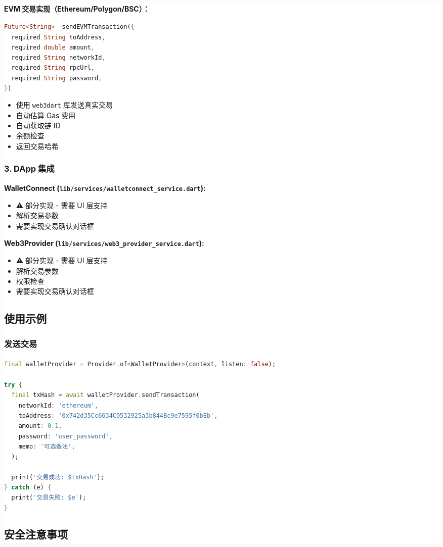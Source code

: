 **EVM 交易实现（Ethereum/Polygon/BSC）：**
```dart
Future<String> _sendEVMTransaction({
  required String toAddress,
  required double amount,
  required String networkId,
  required String rpcUrl,
  required String password,
})
```
- 使用 `web3dart` 库发送真实交易
- 自动估算 Gas 费用
- 自动获取链 ID
- 余额检查
- 返回交易哈希

### 3. DApp 集成

**WalletConnect (`lib/services/walletconnect_service.dart`):**
- ⚠️ 部分实现 - 需要 UI 层支持
- 解析交易参数
- 需要实现交易确认对话框

**Web3Provider (`lib/services/web3_provider_service.dart`):**
- ⚠️ 部分实现 - 需要 UI 层支持
- 解析交易参数
- 权限检查
- 需要实现交易确认对话框

## 使用示例

### 发送交易

```dart
final walletProvider = Provider.of<WalletProvider>(context, listen: false);

try {
  final txHash = await walletProvider.sendTransaction(
    networkId: 'ethereum',
    toAddress: '0x742d35Cc6634C0532925a3b844Bc9e7595f0bEb',
    amount: 0.1,
    password: 'user_password',
    memo: '可选备注',
  );
  
  print('交易成功: $txHash');
} catch (e) {
  print('交易失败: $e');
}
```

## 安全注意事项
